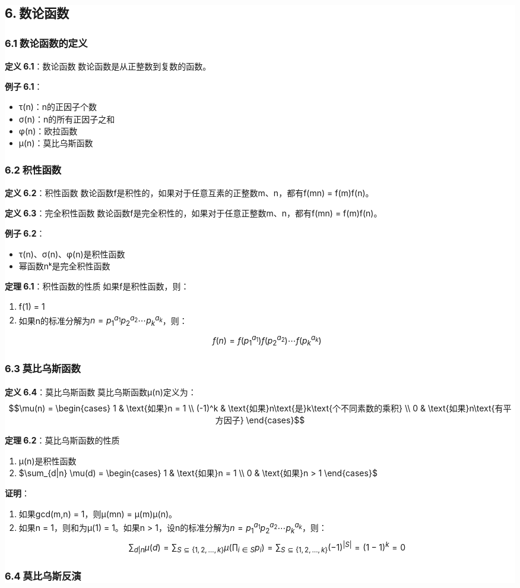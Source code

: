 
## 6. 数论函数

### 6.1 数论函数的定义

**定义 6.1**：数论函数
数论函数是从正整数到复数的函数。

**例子 6.1**：
- τ(n)：n的正因子个数
- σ(n)：n的所有正因子之和
- φ(n)：欧拉函数
- μ(n)：莫比乌斯函数

### 6.2 积性函数

**定义 6.2**：积性函数
数论函数f是积性的，如果对于任意互素的正整数m、n，都有f(mn) = f(m)f(n)。

**定义 6.3**：完全积性函数
数论函数f是完全积性的，如果对于任意正整数m、n，都有f(mn) = f(m)f(n)。

**例子 6.2**：
- τ(n)、σ(n)、φ(n)是积性函数
- 幂函数nᵏ是完全积性函数

**定理 6.1**：积性函数的性质
如果f是积性函数，则：
1. f(1) = 1
2. 如果n的标准分解为$n = p_1^{a_1} p_2^{a_2} \cdots p_k^{a_k}$，则：
   $$f(n) = f(p_1^{a_1}) f(p_2^{a_2}) \cdots f(p_k^{a_k})$$

### 6.3 莫比乌斯函数

**定义 6.4**：莫比乌斯函数
莫比乌斯函数μ(n)定义为：
$$\mu(n) = \begin{cases}
1 & \text{如果}n = 1 \\
(-1)^k & \text{如果}n\text{是}k\text{个不同素数的乘积} \\
0 & \text{如果}n\text{有平方因子}
\end{cases}$$

**定理 6.2**：莫比乌斯函数的性质
1. μ(n)是积性函数
2. $\sum_{d|n} \mu(d) = \begin{cases} 1 & \text{如果}n = 1 \\ 0 & \text{如果}n > 1 \end{cases}$

**证明**：
1. 如果gcd(m,n) = 1，则μ(mn) = μ(m)μ(n)。
2. 如果n = 1，则和为μ(1) = 1。如果n > 1，设n的标准分解为$n = p_1^{a_1} p_2^{a_2} \cdots p_k^{a_k}$，则：
   $$\sum_{d|n} \mu(d) = \sum_{S \subseteq \{1,2,\ldots,k\}} \mu\left(\prod_{i \in S} p_i\right) = \sum_{S \subseteq \{1,2,\ldots,k\}} (-1)^{|S|} = (1-1)^k = 0$$

### 6.4 莫比乌斯反演
